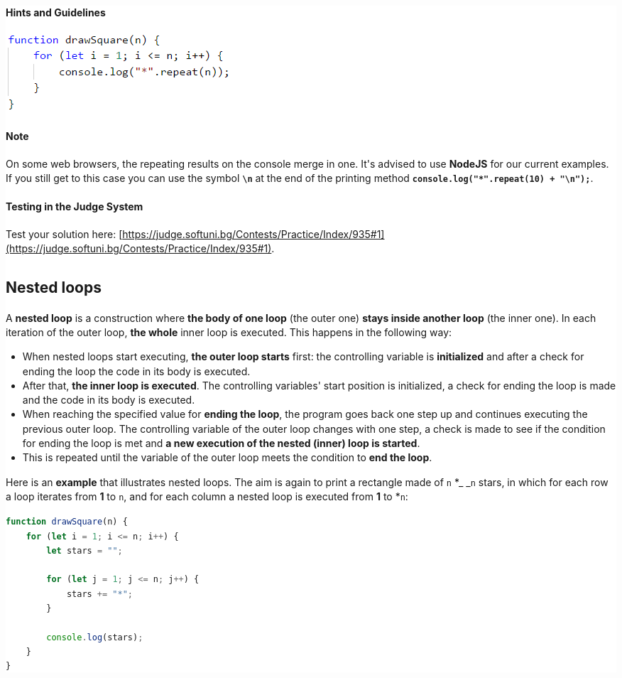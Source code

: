 #### Hints and Guidelines

![](/assets/chapter-6-1-images/02.Rectangle-of-N-x-N-stars-01.png)

#### Note

On some web browsers, the repeating results on the console merge in one. It's advised to use **NodeJS** for our current examples. If you still get to this case you can use the symbol **`\n`** at the end of the printing method **`console.log("*".repeat(10) + "\n");`**.

#### Testing in the Judge System

Test your solution here: [https://judge.softuni.bg/Contests/Practice/Index/935#1](https://judge.softuni.bg/Contests/Practice/Index/935#1).


## Nested loops

A **nested loop** is a construction where **the body of one loop** (the outer one) **stays inside another loop** (the inner one). In each iteration of the outer loop, **the whole** inner loop is executed. This happens in the following way:

 - When nested loops start executing, **the outer loop starts** first: the controlling variable is **initialized** and after a check for ending the loop the code in its body is executed.
 - After that, **the inner loop is executed**. The controlling variables' start position is initialized, a check for ending the loop is made and the code in its body is executed.
 - When reaching the specified value for **ending the loop**, the program goes back one step up and continues executing the previous outer loop. The controlling variable of the outer loop changes with one step, a check is made to see if the condition for ending the loop is met and **a new execution of the nested \(inner\) loop is started**.
 - This is repeated until the variable of the outer loop meets the condition to **end the loop**.

Here is an **example** that illustrates nested loops. The aim is again to print a rectangle made of `n` \*_ _`n` stars, in which for each row a loop iterates from **1** to `n`, and for each column a nested loop is executed from **1** to \*`n`:

```javascript
function drawSquare(n) {
    for (let i = 1; i <= n; i++) {
        let stars = "";

        for (let j = 1; j <= n; j++) {
            stars += "*";
        }

        console.log(stars);
    }
}
```
